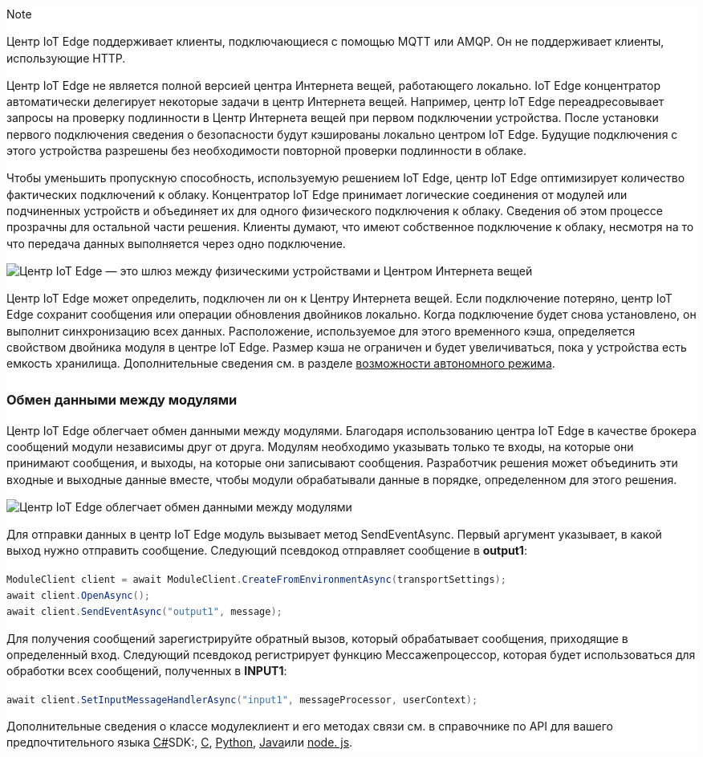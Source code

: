 >[!NOTE]
> Центр IoT Edge поддерживает клиенты, подключающиеся с помощью MQTT или AMQP. Он не поддерживает клиенты, использующие HTTP.

Центр IoT Edge не является полной версией центра Интернета вещей, работающего локально. IoT Edge концентратор автоматически делегирует некоторые задачи в центр Интернета вещей. Например, центр IoT Edge переадресовывает запросы на проверку подлинности в Центр Интернета вещей при первом подключении устройства. После установки первого подключения сведения о безопасности будут кэшированы локально центром IoT Edge. Будущие подключения с этого устройства разрешены без необходимости повторной проверки подлинности в облаке.

Чтобы уменьшить пропускную способность, используемую решением IoT Edge, центр IoT Edge оптимизирует количество фактических подключений к облаку. Концентратор IoT Edge принимает логические соединения от модулей или подчиненных устройств и объединяет их для одного физического подключения к облаку. Сведения об этом процессе прозрачны для остальной части решения. Клиенты думают, что имеют собственное подключение к облаку, несмотря на то что передача данных выполняется через одно подключение.

![Центр IoT Edge — это шлюз между физическими устройствами и Центром Интернета вещей](./media/iot-edge-runtime/Gateway.png)

Центр IoT Edge может определить, подключен ли он к Центру Интернета вещей. Если подключение потеряно, центр IoT Edge сохранит сообщения или операции обновления двойников локально. Когда подключение будет снова установлено, он выполнит синхронизацию всех данных. Расположение, используемое для этого временного кэша, определяется свойством двойника модуля в центре IoT Edge. Размер кэша не ограничен и будет увеличиваться, пока у устройства есть емкость хранилища. Дополнительные сведения см. в разделе [возможности автономного режима](offline-capabilities.md).

### <a name="module-communication"></a>Обмен данными между модулями

Центр IoT Edge облегчает обмен данными между модулями. Благодаря использованию центра IoT Edge в качестве брокера сообщений модули независимы друг от друга. Модулям необходимо указывать только те входы, на которые они принимают сообщения, и выходы, на которые они записывают сообщения. Разработчик решения может объединить эти входные и выходные данные вместе, чтобы модули обрабатывали данные в порядке, определенном для этого решения.

![Центр IoT Edge облегчает обмен данными между модулями](./media/iot-edge-runtime/module-endpoints.png)

Для отправки данных в центр IoT Edge модуль вызывает метод SendEventAsync. Первый аргумент указывает, в какой выход нужно отправить сообщение. Следующий псевдокод отправляет сообщение в **output1**:

   ```csharp
   ModuleClient client = await ModuleClient.CreateFromEnvironmentAsync(transportSettings);
   await client.OpenAsync();
   await client.SendEventAsync("output1", message);
   ```

Для получения сообщений зарегистрируйте обратный вызов, который обрабатывает сообщения, приходящие в определенный вход. Следующий псевдокод регистрирует функцию Мессажепроцессор, которая будет использоваться для обработки всех сообщений, полученных в **INPUT1**:

   ```csharp
   await client.SetInputMessageHandlerAsync("input1", messageProcessor, userContext);
   ```

Дополнительные сведения о классе модулеклиент и его методах связи см. в справочнике по API для вашего предпочтительного языка [C#](https://docs.microsoft.com/dotnet/api/microsoft.azure.devices.client.moduleclient?view=azure-dotnet)SDK:, [C](https://docs.microsoft.com/azure/iot-hub/iot-c-sdk-ref/iothub-module-client-h), [Python](https://docs.microsoft.com/python/api/azure-iot-device/azure.iot.device.iothubmoduleclient?view=azure-python), [Java](https://docs.microsoft.com/java/api/com.microsoft.azure.sdk.iot.device.moduleclient?view=azure-java-stable)или [node. js](https://docs.microsoft.com/javascript/api/azure-iot-device/moduleclient?view=azure-node-latest).
